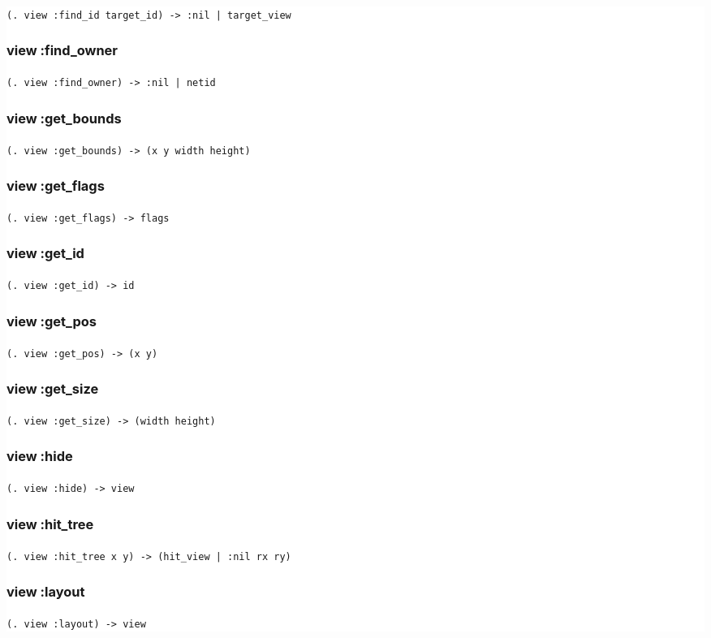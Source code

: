 ```code
(. view :find_id target_id) -> :nil | target_view
```

### view :find_owner

```code
(. view :find_owner) -> :nil | netid
```

### view :get_bounds

```code
(. view :get_bounds) -> (x y width height)
```

### view :get_flags

```code
(. view :get_flags) -> flags
```

### view :get_id

```code
(. view :get_id) -> id
```

### view :get_pos

```code
(. view :get_pos) -> (x y)
```

### view :get_size

```code
(. view :get_size) -> (width height)
```

### view :hide

```code
(. view :hide) -> view
```

### view :hit_tree

```code
(. view :hit_tree x y) -> (hit_view | :nil rx ry)
```

### view :layout

```code
(. view :layout) -> view
```
